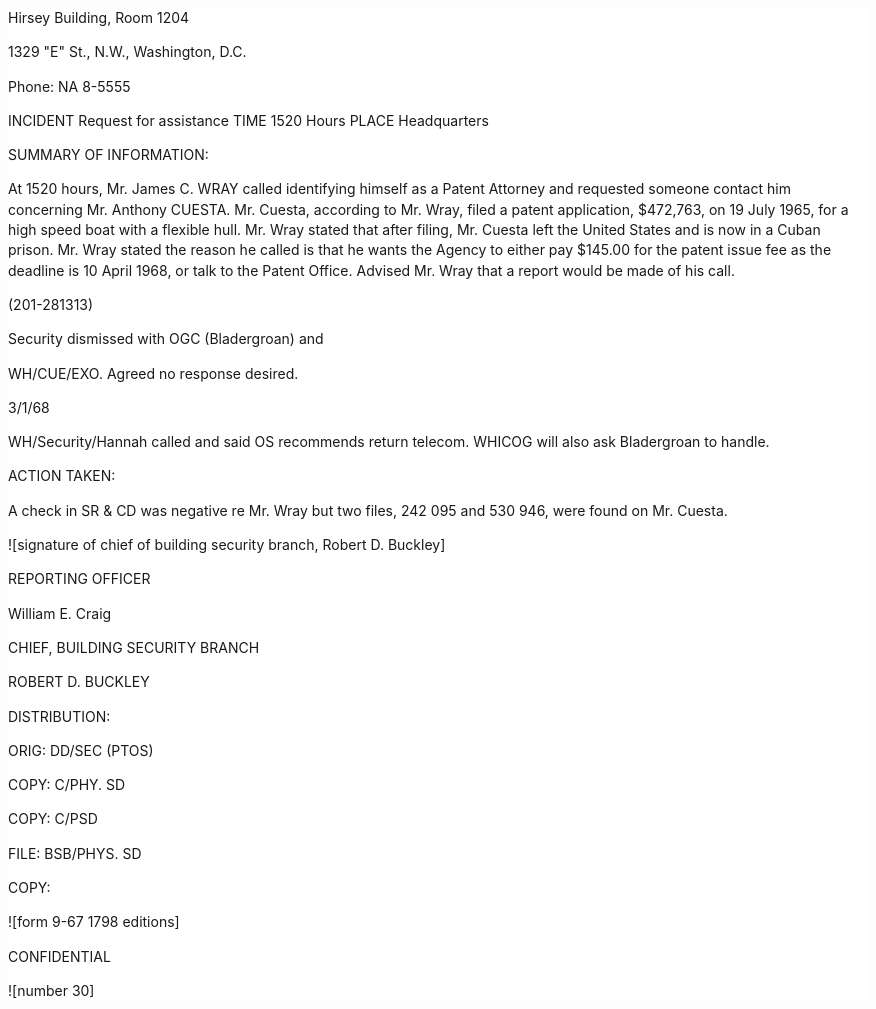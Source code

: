 Hirsey Building, Room 1204

1329 "E" St., N.W., Washington, D.C.

Phone: NA 8-5555

INCIDENT Request for assistance TIME 1520 Hours PLACE Headquarters

SUMMARY OF INFORMATION:

At 1520 hours, Mr. James C. WRAY called identifying himself as a Patent Attorney and requested someone contact him concerning Mr. Anthony CUESTA. Mr. Cuesta, according to Mr. Wray, filed a patent application, $472,763, on 19 July 1965, for a high speed boat with a flexible hull. Mr. Wray stated that after filing, Mr. Cuesta left the United States and is now in a Cuban prison. Mr. Wray stated the reason he called is that he wants the Agency to either pay $145.00 for the patent issue fee as the deadline is 10 April 1968, or talk to the Patent Office. Advised Mr. Wray that a report would be made of his call.

(201-281313)

Security dismissed with OGC (Bladergroan) and

WH/CUE/EXO. Agreed no response desired.

3/1/68

WH/Security/Hannah called and said OS recommends return telecom. WHICOG will also ask Bladergroan to handle.

ACTION TAKEN:

A check in SR & CD was negative re Mr. Wray but two files, 242 095 and 530 946, were found on Mr. Cuesta.

![signature of chief of building security branch, Robert D. Buckley]

REPORTING OFFICER

William E. Craig

CHIEF, BUILDING SECURITY BRANCH

ROBERT D. BUCKLEY

DISTRIBUTION:

ORIG: DD/SEC (PTOS)

COPY: C/PHY. SD

COPY: C/PSD

FILE: BSB/PHYS. SD

COPY:

![form 9-67 1798 editions]

CONFIDENTIAL

![number 30]
